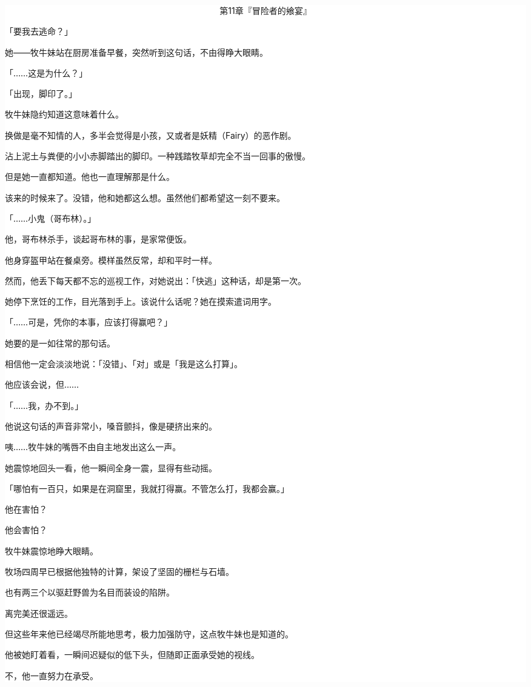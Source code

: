 <p align="center">第11章『冒险者的飨宴』</p>

「要我去逃命？」

她——牧牛妹站在厨房准备早餐，突然听到这句话，不由得睁大眼睛。

「……这是为什么？」

「出现，脚印了。」

牧牛妹隐约知道这意味着什么。

换做是毫不知情的人，多半会觉得是小孩，又或者是妖精（Fairy）的恶作剧。

沾上泥土与粪便的小小赤脚踏出的脚印。一种践踏牧草却完全不当一回事的傲慢。

但是她一直都知道。他也一直理解那是什么。

该来的时候来了。没错，他和她都这么想。虽然他们都希望这一刻不要来。

「……小鬼（哥布林）。」

他，哥布林杀手，谈起哥布林的事，是家常便饭。

他身穿盔甲站在餐桌旁。模样虽然反常，却和平时一样。

然而，他丢下每天都不忘的巡视工作，对她说出：「快逃」这种话，却是第一次。

她停下烹饪的工作，目光落到手上。该说什么话呢？她在摸索遣词用字。

「……可是，凭你的本事，应该打得赢吧？」

她要的是一如往常的那句话。

相信他一定会淡淡地说：「没错」、「对」或是「我是这么打算」。

他应该会说，但……

「……我，办不到。」

他说这句话的声音非常小，嗓音颤抖，像是硬挤出来的。

咦……牧牛妹的嘴唇不由自主地发出这么一声。

她震惊地回头一看，他一瞬间全身一震，显得有些动摇。

「哪怕有一百只，如果是在洞窟里，我就打得赢。不管怎么打，我都会赢。」

他在害怕？

他会害怕？

牧牛妹震惊地睁大眼睛。

牧场四周早已根据他独特的计算，架设了坚固的栅栏与石墙。

也有两三个以驱赶野兽为名目而装设的陷阱。

离完美还很遥远。

但这些年来他已经竭尽所能地思考，极力加强防守，这点牧牛妹也是知道的。

他被她盯着看，一瞬间迟疑似的低下头，但随即正面承受她的视线。

不，他一直努力在承受。
